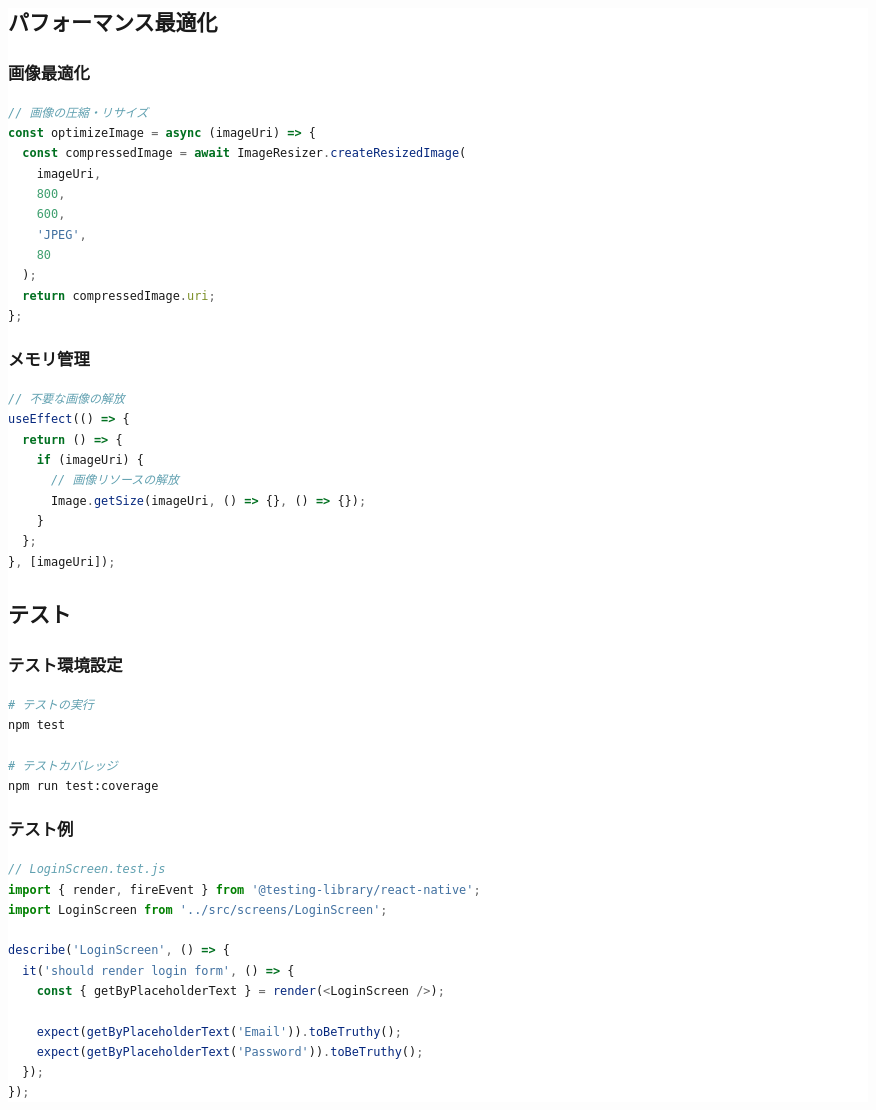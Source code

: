 ## パフォーマンス最適化

### 画像最適化
```javascript
// 画像の圧縮・リサイズ
const optimizeImage = async (imageUri) => {
  const compressedImage = await ImageResizer.createResizedImage(
    imageUri,
    800,
    600,
    'JPEG',
    80
  );
  return compressedImage.uri;
};
```

### メモリ管理
```javascript
// 不要な画像の解放
useEffect(() => {
  return () => {
    if (imageUri) {
      // 画像リソースの解放
      Image.getSize(imageUri, () => {}, () => {});
    }
  };
}, [imageUri]);
```

## テスト

### テスト環境設定
```bash
# テストの実行
npm test

# テストカバレッジ
npm run test:coverage
```

### テスト例
```javascript
// LoginScreen.test.js
import { render, fireEvent } from '@testing-library/react-native';
import LoginScreen from '../src/screens/LoginScreen';

describe('LoginScreen', () => {
  it('should render login form', () => {
    const { getByPlaceholderText } = render(<LoginScreen />);
    
    expect(getByPlaceholderText('Email')).toBeTruthy();
    expect(getByPlaceholderText('Password')).toBeTruthy();
  });
});
```
